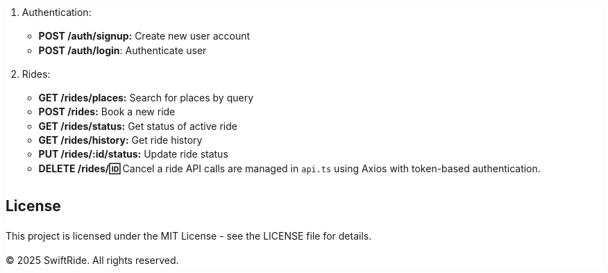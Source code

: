 1. Authentication:
   * **POST /auth/signup:** Create new user account
   * **POST /auth/login**: Authenticate user

2. Rides:
   * **GET /rides/places:** Search for places by query
   * **POST /rides:** Book a new ride
   * **GET /rides/status:** Get status of active ride
   * **GET /rides/history:** Get ride history
   * **PUT /rides/:id/status:** Update ride status
   * **DELETE /rides/:id:** Cancel a ride
API calls are managed in `api.ts` using Axios with token-based authentication.

## License
This project is licensed under the MIT License - see the LICENSE file for details.

© 2025 SwiftRide. All rights reserved.
